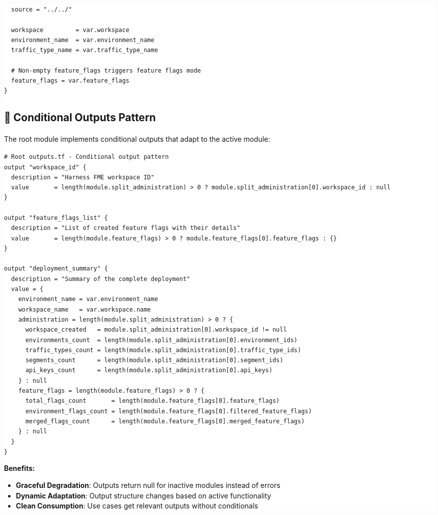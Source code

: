 ```hcl
  source = "../../"
  
  workspace         = var.workspace
  environment_name  = var.environment_name
  traffic_type_name = var.traffic_type_name
  
  # Non-empty feature_flags triggers feature flags mode
  feature_flags = var.feature_flags
}
```

## 🔄 Conditional Outputs Pattern

The root module implements conditional outputs that adapt to the active module:

```hcl
# Root outputs.tf - Conditional output pattern
output "workspace_id" {
  description = "Harness FME workspace ID"
  value       = length(module.split_administration) > 0 ? module.split_administration[0].workspace_id : null
}

output "feature_flags_list" {
  description = "List of created feature flags with their details"
  value       = length(module.feature_flags) > 0 ? module.feature_flags[0].feature_flags : {}
}

output "deployment_summary" {
  description = "Summary of the complete deployment"
  value = {
    environment_name = var.environment_name
    workspace_name   = var.workspace.name
    administration = length(module.split_administration) > 0 ? {
      workspace_created   = module.split_administration[0].workspace_id != null
      environments_count  = length(module.split_administration[0].environment_ids)
      traffic_types_count = length(module.split_administration[0].traffic_type_ids)
      segments_count      = length(module.split_administration[0].segment_ids)
      api_keys_count      = length(module.split_administration[0].api_keys)
    } : null
    feature_flags = length(module.feature_flags) > 0 ? {
      total_flags_count       = length(module.feature_flags[0].feature_flags)
      environment_flags_count = length(module.feature_flags[0].filtered_feature_flags)
      merged_flags_count      = length(module.feature_flags[0].merged_feature_flags)
    } : null
  }
}
```

**Benefits:**
- **Graceful Degradation**: Outputs return null for inactive modules instead of errors
- **Dynamic Adaptation**: Output structure changes based on active functionality
- **Clean Consumption**: Use cases get relevant outputs without conditionals
